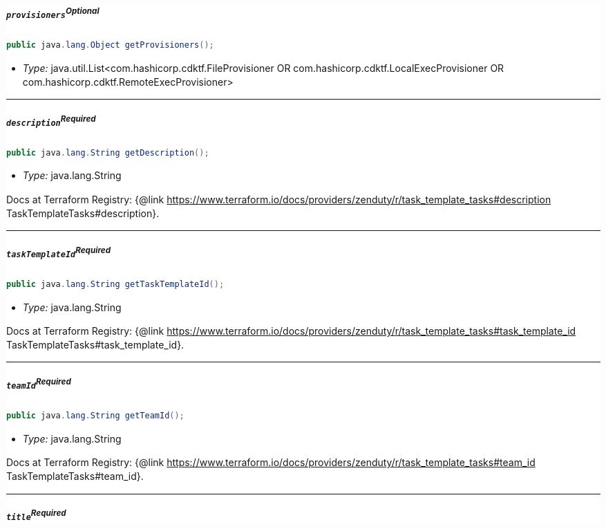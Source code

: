 ##### `provisioners`<sup>Optional</sup> <a name="provisioners" id="@skeptools/provider-zenduty.taskTemplateTasks.TaskTemplateTasksConfig.property.provisioners"></a>

```java
public java.lang.Object getProvisioners();
```

- *Type:* java.util.List<com.hashicorp.cdktf.FileProvisioner OR com.hashicorp.cdktf.LocalExecProvisioner OR com.hashicorp.cdktf.RemoteExecProvisioner>

---

##### `description`<sup>Required</sup> <a name="description" id="@skeptools/provider-zenduty.taskTemplateTasks.TaskTemplateTasksConfig.property.description"></a>

```java
public java.lang.String getDescription();
```

- *Type:* java.lang.String

Docs at Terraform Registry: {@link https://www.terraform.io/docs/providers/zenduty/r/task_template_tasks#description TaskTemplateTasks#description}.

---

##### `taskTemplateId`<sup>Required</sup> <a name="taskTemplateId" id="@skeptools/provider-zenduty.taskTemplateTasks.TaskTemplateTasksConfig.property.taskTemplateId"></a>

```java
public java.lang.String getTaskTemplateId();
```

- *Type:* java.lang.String

Docs at Terraform Registry: {@link https://www.terraform.io/docs/providers/zenduty/r/task_template_tasks#task_template_id TaskTemplateTasks#task_template_id}.

---

##### `teamId`<sup>Required</sup> <a name="teamId" id="@skeptools/provider-zenduty.taskTemplateTasks.TaskTemplateTasksConfig.property.teamId"></a>

```java
public java.lang.String getTeamId();
```

- *Type:* java.lang.String

Docs at Terraform Registry: {@link https://www.terraform.io/docs/providers/zenduty/r/task_template_tasks#team_id TaskTemplateTasks#team_id}.

---

##### `title`<sup>Required</sup> <a name="title" id="@skeptools/provider-zenduty.taskTemplateTasks.TaskTemplateTasksConfig.property.title"></a>

